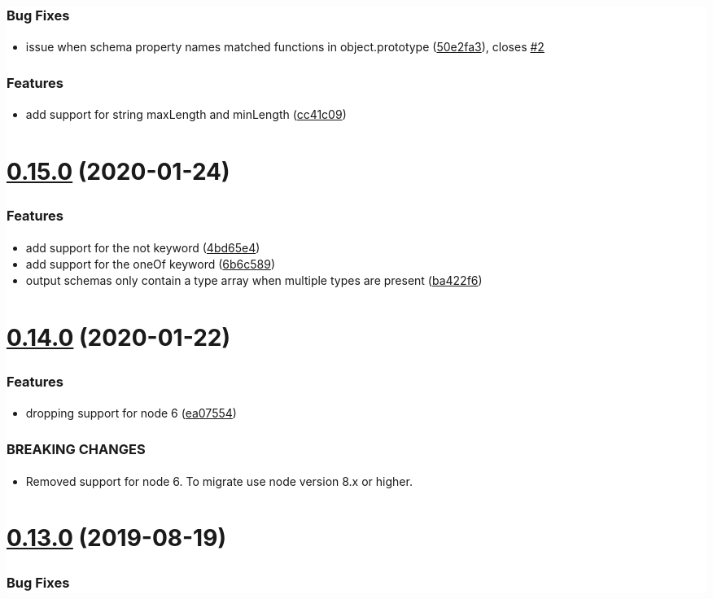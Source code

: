 
### Bug Fixes

* issue when schema property names matched functions in object.prototype ([50e2fa3](https://bitbucket.org/atlassian/json-schema-diff/commits/50e2fa3)), closes [#2](https://bitbucket.org/atlassian/json-schema-diff/issue/2)


### Features

* add support for string maxLength and minLength ([cc41c09](https://bitbucket.org/atlassian/json-schema-diff/commits/cc41c09))



<a name="0.15.0"></a>
# [0.15.0](https://bitbucket.org/atlassian/json-schema-diff/compare/0.14.0...0.15.0) (2020-01-24)


### Features

* add support for the not keyword ([4bd65e4](https://bitbucket.org/atlassian/json-schema-diff/commits/4bd65e4))
* add support for the oneOf keyword ([6b6c589](https://bitbucket.org/atlassian/json-schema-diff/commits/6b6c589))
* output schemas only contain a type array when multiple types are present ([ba422f6](https://bitbucket.org/atlassian/json-schema-diff/commits/ba422f6))



<a name="0.14.0"></a>
# [0.14.0](https://bitbucket.org/atlassian/json-schema-diff/compare/0.13.0...0.14.0) (2020-01-22)


### Features

* dropping support for node 6 ([ea07554](https://bitbucket.org/atlassian/json-schema-diff/commits/ea07554))


### BREAKING CHANGES

* Removed support for node 6. To migrate use node version 8.x or higher.



<a name="0.13.0"></a>
# [0.13.0](https://bitbucket.org/atlassian/json-schema-diff/compare/0.12.1...0.13.0) (2019-08-19)


### Bug Fixes
